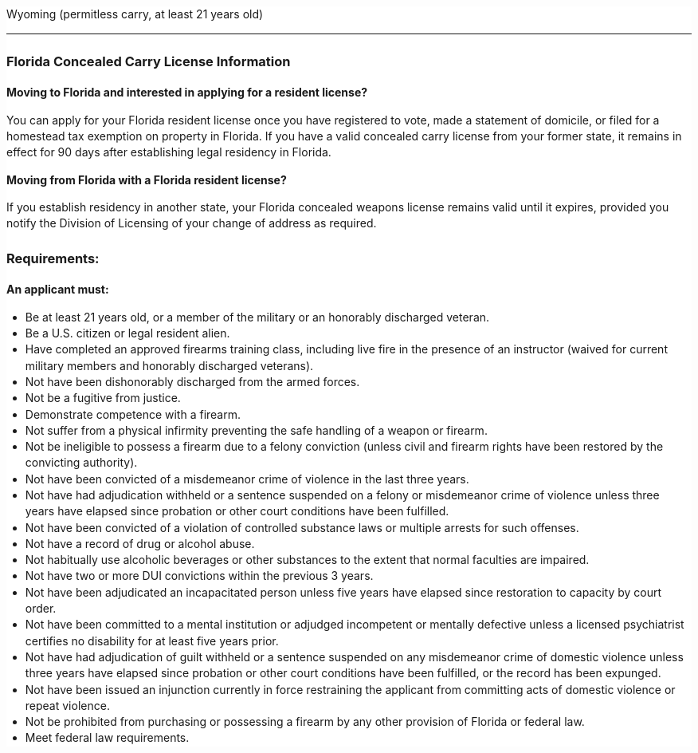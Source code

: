 Wyoming (permitless carry, at least 21 years old)

* * *

### Florida Concealed Carry License Information

**Moving to Florida and interested in applying for a resident license?**

You can apply for your Florida resident license once you have registered to vote, made a statement of domicile, or filed for a homestead tax exemption on property in Florida. If you have a valid concealed carry license from your former state, it remains in effect for 90 days after establishing legal residency in Florida.

**Moving from Florida with a Florida resident license?**

If you establish residency in another state, your Florida concealed weapons license remains valid until it expires, provided you notify the Division of Licensing of your change of address as required.

### Requirements:

**An applicant must:**

  * Be at least 21 years old, or a member of the military or an honorably discharged veteran.
  * Be a U.S. citizen or legal resident alien.
  * Have completed an approved firearms training class, including live fire in the presence of an instructor (waived for current military members and honorably discharged veterans).
  * Not have been dishonorably discharged from the armed forces.
  * Not be a fugitive from justice.
  * Demonstrate competence with a firearm.
  * Not suffer from a physical infirmity preventing the safe handling of a weapon or firearm.
  * Not be ineligible to possess a firearm due to a felony conviction (unless civil and firearm rights have been restored by the convicting authority).
  * Not have been convicted of a misdemeanor crime of violence in the last three years.
  * Not have had adjudication withheld or a sentence suspended on a felony or misdemeanor crime of violence unless three years have elapsed since probation or other court conditions have been fulfilled.
  * Not have been convicted of a violation of controlled substance laws or multiple arrests for such offenses.
  * Not have a record of drug or alcohol abuse.
  * Not habitually use alcoholic beverages or other substances to the extent that normal faculties are impaired.
  * Not have two or more DUI convictions within the previous 3 years.
  * Not have been adjudicated an incapacitated person unless five years have elapsed since restoration to capacity by court order.
  * Not have been committed to a mental institution or adjudged incompetent or mentally defective unless a licensed psychiatrist certifies no disability for at least five years prior.
  * Not have had adjudication of guilt withheld or a sentence suspended on any misdemeanor crime of domestic violence unless three years have elapsed since probation or other court conditions have been fulfilled, or the record has been expunged.
  * Not have been issued an injunction currently in force restraining the applicant from committing acts of domestic violence or repeat violence.
  * Not be prohibited from purchasing or possessing a firearm by any other provision of Florida or federal law.
  * Meet federal law requirements.
